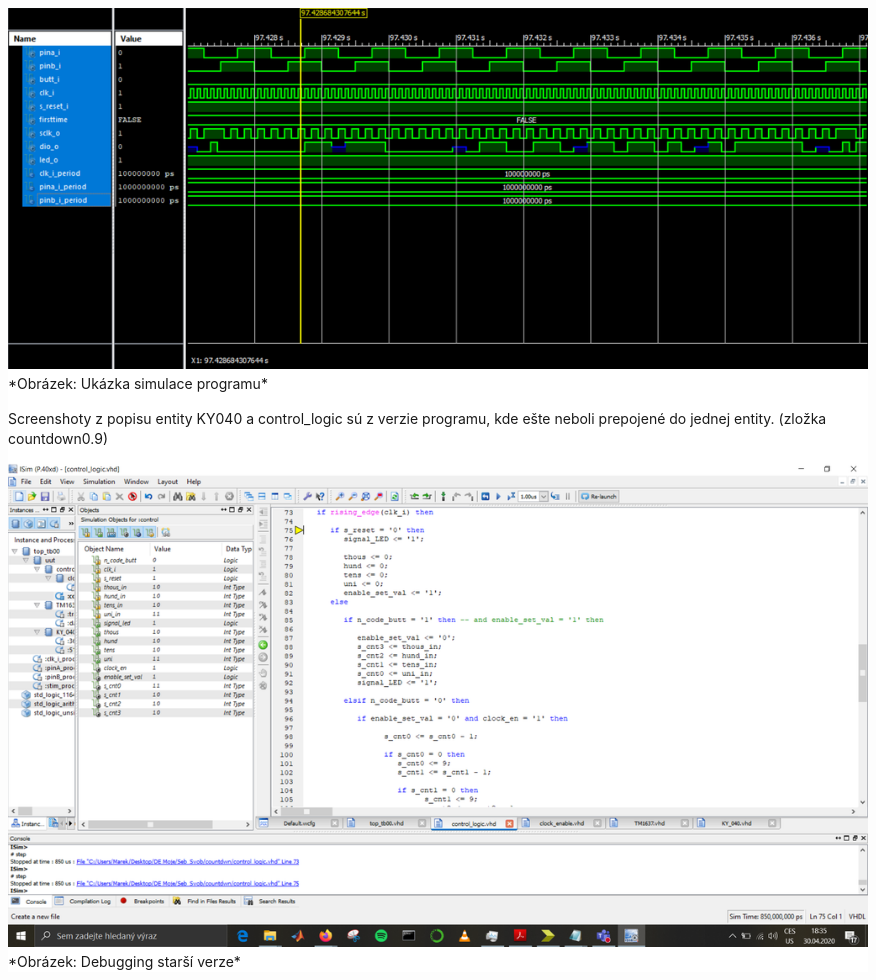 <img src = "function_of_program.PNG">
*Obrázek: Ukázka simulace programu*  

Screenshoty z popisu entity KY040 a control_logic sú z verzie programu, kde ešte neboli prepojené do jednej entity. (zložka countdown0.9)

<img src = "debuging_funkcni.PNG">
*Obrázek: Debugging starší verze*   


